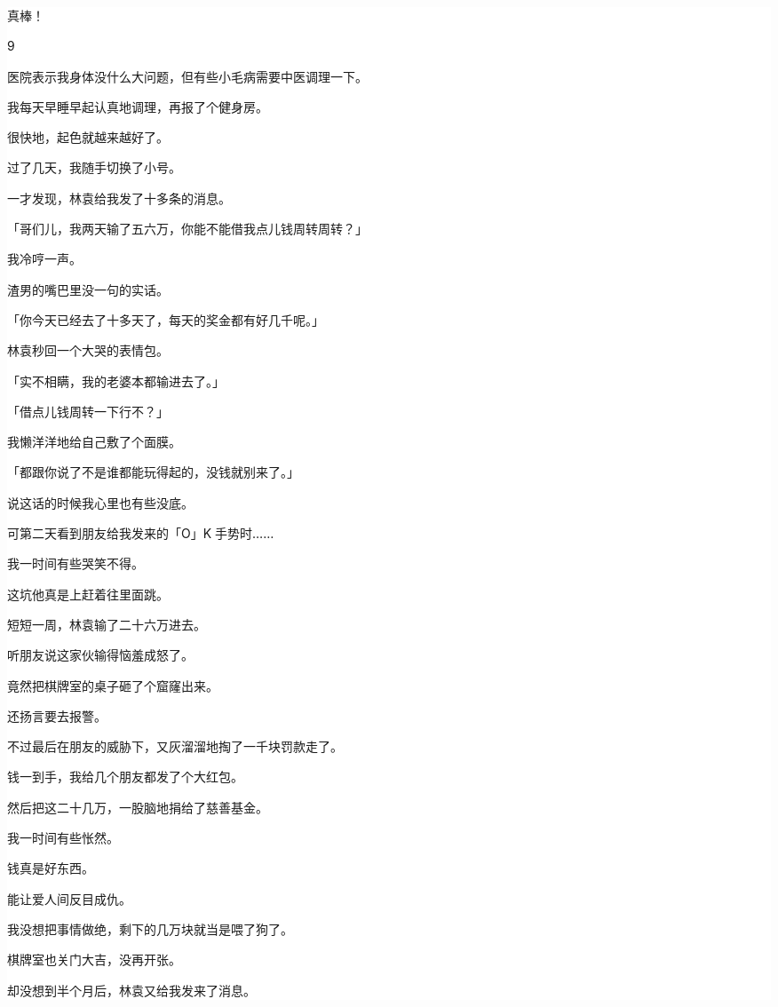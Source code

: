 真棒！

9

医院表示我身体没什么大问题，但有些小毛病需要中医调理一下。

我每天早睡早起认真地调理，再报了个健身房。

很快地，起色就越来越好了。

过了几天，我随手切换了小号。

一才发现，林袁给我发了十多条的消息。

「哥们儿，我两天输了五六万，你能不能借我点儿钱周转周转？」

我冷哼一声。

渣男的嘴巴里没一句的实话。

「你今天已经去了十多天了，每天的奖金都有好几千呢。」

林袁秒回一个大哭的表情包。

「实不相瞒，我的老婆本都输进去了。」

「借点儿钱周转一下行不？」

我懒洋洋地给自己敷了个面膜。

「都跟你说了不是谁都能玩得起的，没钱就别来了。」

说这话的时候我心里也有些没底。

可第二天看到朋友给我发来的「O」K 手势时……

我一时间有些哭笑不得。

这坑他真是上赶着往里面跳。

短短一周，林袁输了二十六万进去。

听朋友说这家伙输得恼羞成怒了。

竟然把棋牌室的桌子砸了个窟窿出来。

还扬言要去报警。

不过最后在朋友的威胁下，又灰溜溜地掏了一千块罚款走了。

钱一到手，我给几个朋友都发了个大红包。

然后把这二十几万，一股脑地捐给了慈善基金。

我一时间有些怅然。

钱真是好东西。

能让爱人间反目成仇。

我没想把事情做绝，剩下的几万块就当是喂了狗了。

棋牌室也关门大吉，没再开张。

却没想到半个月后，林袁又给我发来了消息。
